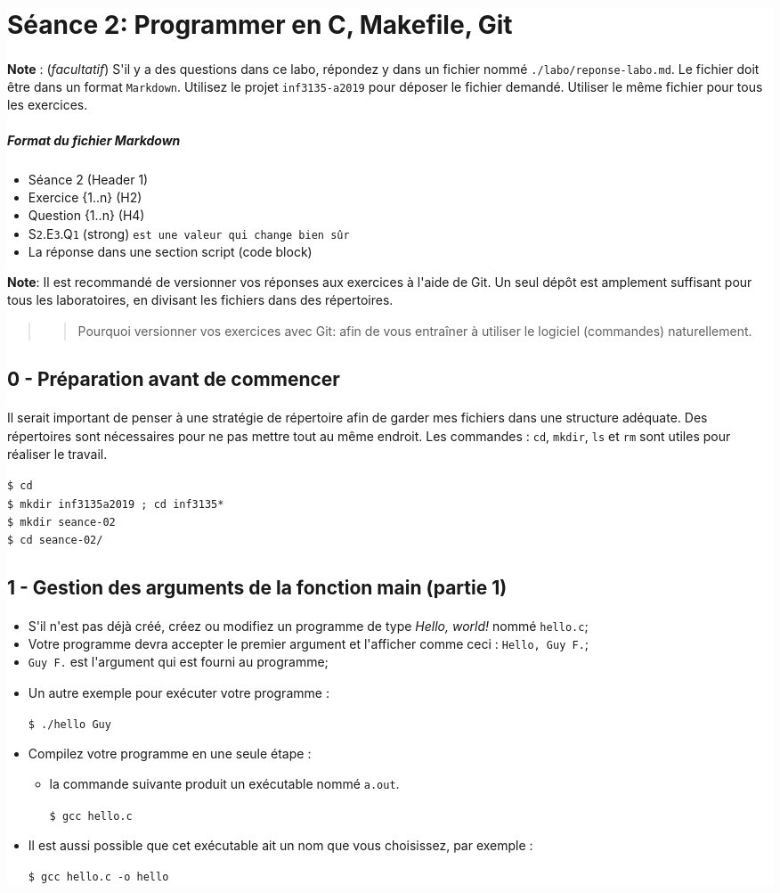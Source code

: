 # Séance 2: Programmer en C, Makefile, Git

**Note** : (_facultatif_) S'il y a des questions dans ce labo, répondez y dans un fichier nommé
`./labo/reponse-labo.md`.  Le fichier doit être dans un format `Markdown`. Utilisez le projet
`inf3135-a2019` pour déposer le fichier demandé. Utiliser le même fichier pour tous les exercices.

##### Format du fichier Markdown
 + Séance 2 (Header 1)
 + Exercice {1..n} (H2)
 + Question {1..n} (H4)
 + S`2`.E`3`.Q`1` (strong) `est une valeur qui change bien sûr`
 + La réponse dans une section script (code block)

**Note**: Il est recommandé de versionner vos réponses aux exercices à l'aide
de Git. Un seul dépôt est amplement suffisant pour tous les laboratoires, en
divisant les fichiers dans des répertoires.

 > > Pourquoi versionner vos exercices avec Git: afin de
vous entraîner à utiliser le logiciel (commandes) naturellement.

## 0 - Préparation avant de commencer

Il serait important de penser à une stratégie de répertoire afin de garder mes fichiers
dans une structure adéquate.  Des répertoires sont nécessaires pour ne pas mettre tout au même
endroit.  Les commandes : `cd`, `mkdir`, `ls` et `rm` sont utiles pour réaliser le travail.

~~~~
$ cd
$ mkdir inf3135a2019 ; cd inf3135*
$ mkdir seance-02
$ cd seance-02/
~~~~

## 1 - Gestion des arguments de la fonction main (partie 1)

- S'il n'est pas déjà créé, créez ou modifiez un programme de type *Hello, world!* nommé `hello.c`;
- Votre programme devra accepter le premier argument et l'afficher comme ceci : `Hello, Guy F.`;
- `Guy F.` est l'argument qui est fourni au programme;

+ Un autre exemple pour exécuter votre programme :
    ```shell
    $ ./hello Guy
    ```

+ Compilez votre programme en une seule étape :
  - la commande suivante produit un exécutable nommé `a.out`.
    ```shell
    $ gcc hello.c
    ```

+ Il est aussi possible que cet exécutable ait un nom que vous choisissez, par exemple :
    ```shell
    $ gcc hello.c -o hello
    ```
